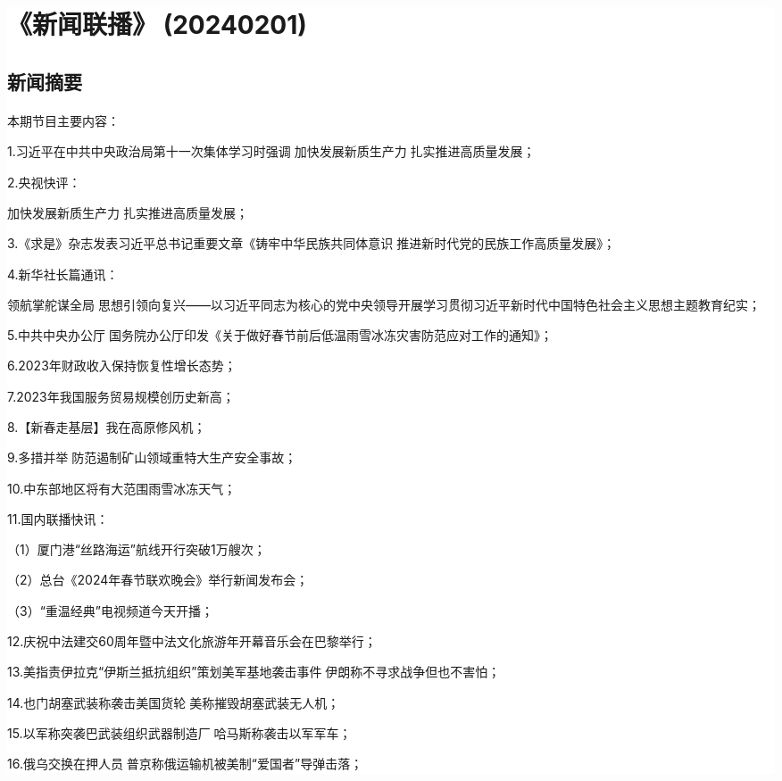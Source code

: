 # 《新闻联播》 (20240201)

## 新闻摘要

本期节目主要内容：


1.习近平在中共中央政治局第十一次集体学习时强调 加快发展新质生产力 扎实推进高质量发展；


2.央视快评：

加快发展新质生产力 扎实推进高质量发展；


3.《求是》杂志发表习近平总书记重要文章《铸牢中华民族共同体意识 推进新时代党的民族工作高质量发展》；


4.新华社长篇通讯：

领航掌舵谋全局 思想引领向复兴——以习近平同志为核心的党中央领导开展学习贯彻习近平新时代中国特色社会主义思想主题教育纪实；


5.中共中央办公厅 国务院办公厅印发《关于做好春节前后低温雨雪冰冻灾害防范应对工作的通知》；


6.2023年财政收入保持恢复性增长态势；


7.2023年我国服务贸易规模创历史新高；


8.【新春走基层】我在高原修风机；


9.多措并举 防范遏制矿山领域重特大生产安全事故；


10.中东部地区将有大范围雨雪冰冻天气；


11.国内联播快讯：


（1）厦门港“丝路海运”航线开行突破1万艘次；


（2）总台《2024年春节联欢晚会》举行新闻发布会；


（3）“重温经典”电视频道今天开播；


12.庆祝中法建交60周年暨中法文化旅游年开幕音乐会在巴黎举行；


13.美指责伊拉克“伊斯兰抵抗组织”策划美军基地袭击事件 伊朗称不寻求战争但也不害怕；


14.也门胡塞武装称袭击美国货轮 美称摧毁胡塞武装无人机；


15.以军称突袭巴武装组织武器制造厂 哈马斯称袭击以军军车；


16.俄乌交换在押人员 普京称俄运输机被美制“爱国者”导弹击落；

